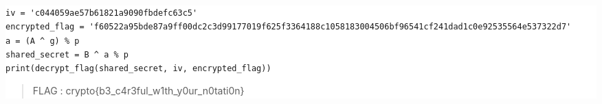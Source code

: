 ```python3
iv = 'c044059ae57b61821a9090fbdefc63c5'
encrypted_flag = 'f60522a95bde87a9ff00dc2c3d99177019f625f3364188c1058183004506bf96541cf241dad1c0e92535564e537322d7'
a = (A ^ g) % p
shared_secret = B ^ a % p
print(decrypt_flag(shared_secret, iv, encrypted_flag))
```
> FLAG : crypto{b3_c4r3ful_w1th_y0ur_n0tati0n}
